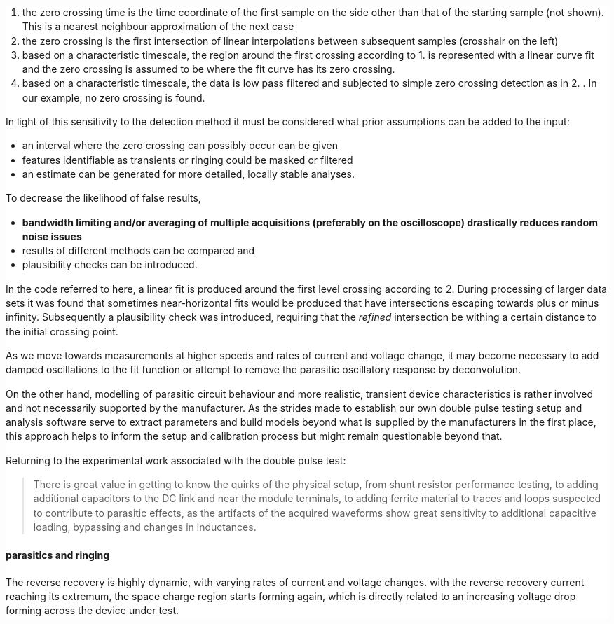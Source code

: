 1. the zero crossing time is the time coordinate of the first sample on the side other than that of the starting sample (not shown). This is a nearest neighbour approximation of the next case
2. the zero crossing is the first intersection of linear interpolations between subsequent samples (crosshair on the left)
3. based on a characteristic timescale, the region around the first crossing according to 1. is represented with a linear curve fit and the zero crossing is assumed to be where the fit curve has its zero crossing.
4. based on a characteristic timescale, the data is low pass filtered and subjected to simple zero crossing detection as in 2. . In our example, no zero crossing is found.

In light of this sensitivity to the detection method it must be considered what prior assumptions can be added to the input:

* an interval where the zero crossing can possibly occur can be given
* features identifiable as transients or ringing could be masked or filtered
* an estimate can be generated for more detailed, locally stable analyses. 

To decrease the likelihood of false results,

* **bandwidth limiting and/or averaging of multiple acquisitions (preferably on the oscilloscope) drastically reduces random noise issues**
* results of different methods can be compared and 
* plausibility checks can be introduced.

In the code referred to here, a linear fit is produced around the first level crossing according to 2. During processing of larger data sets it was found that sometimes near-horizontal fits would be produced that have intersections escaping towards plus or minus infinity. Subsequently a plausibility check was introduced, requiring that the <i>refined</i> intersection be withing a certain distance to the initial crossing point.

As we move towards measurements at higher speeds and rates of current and voltage change, it may become necessary to add damped oscillations to the fit function or attempt to remove the parasitic oscillatory response by deconvolution. 

On the other hand, modelling of parasitic circuit behaviour and more realistic, transient device characteristics is rather involved and not necessarily supported by the manufacturer. As the strides made to establish our own double pulse testing setup and analysis software serve to extract parameters and build models beyond what is supplied by the manufacturers in the first place, this approach helps to inform the setup and calibration process but might remain questionable beyond that.

Returning to the experimental work associated with the double pulse test:

> There is great value in getting to know the quirks of the physical setup, from shunt resistor performance testing, to adding additional capacitors to the DC link and near the module terminals, to adding ferrite material to traces and loops suspected to contribute to parasitic effects, as the artifacts of the acquired waveforms show great sensitivity to additional capacitive loading, bypassing and changes in inductances.


#### parasitics and ringing

The reverse recovery is highly dynamic, with varying rates of current and voltage changes. with the reverse recovery current reaching its extremum, the space charge region starts forming again, which is directly related to an increasing voltage drop forming across the device under test.

